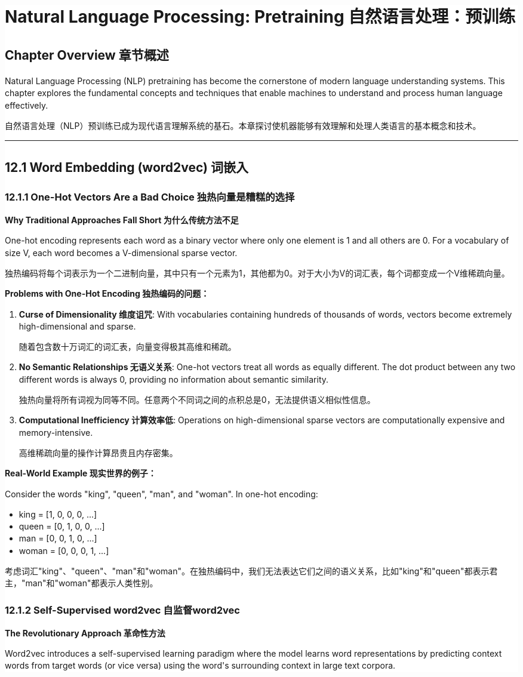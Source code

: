 # Natural Language Processing: Pretraining 自然语言处理：预训练

## Chapter Overview 章节概述

Natural Language Processing (NLP) pretraining has become the cornerstone of modern language understanding systems. This chapter explores the fundamental concepts and techniques that enable machines to understand and process human language effectively.

自然语言处理（NLP）预训练已成为现代语言理解系统的基石。本章探讨使机器能够有效理解和处理人类语言的基本概念和技术。

---

## 12.1 Word Embedding (word2vec) 词嵌入

### 12.1.1 One-Hot Vectors Are a Bad Choice 独热向量是糟糕的选择

**Why Traditional Approaches Fall Short 为什么传统方法不足**

One-hot encoding represents each word as a binary vector where only one element is 1 and all others are 0. For a vocabulary of size V, each word becomes a V-dimensional sparse vector.

独热编码将每个词表示为一个二进制向量，其中只有一个元素为1，其他都为0。对于大小为V的词汇表，每个词都变成一个V维稀疏向量。

**Problems with One-Hot Encoding 独热编码的问题：**

1. **Curse of Dimensionality 维度诅咒**: With vocabularies containing hundreds of thousands of words, vectors become extremely high-dimensional and sparse.
   
   随着包含数十万词汇的词汇表，向量变得极其高维和稀疏。

2. **No Semantic Relationships 无语义关系**: One-hot vectors treat all words as equally different. The dot product between any two different words is always 0, providing no information about semantic similarity.
   
   独热向量将所有词视为同等不同。任意两个不同词之间的点积总是0，无法提供语义相似性信息。

3. **Computational Inefficiency 计算效率低**: Operations on high-dimensional sparse vectors are computationally expensive and memory-intensive.
   
   高维稀疏向量的操作计算昂贵且内存密集。

**Real-World Example 现实世界的例子：**

Consider the words "king", "queen", "man", and "woman". In one-hot encoding:
- king = [1, 0, 0, 0, ...]
- queen = [0, 1, 0, 0, ...]
- man = [0, 0, 1, 0, ...]
- woman = [0, 0, 0, 1, ...]

考虑词汇"king"、"queen"、"man"和"woman"。在独热编码中，我们无法表达它们之间的语义关系，比如"king"和"queen"都表示君主，"man"和"woman"都表示人类性别。

### 12.1.2 Self-Supervised word2vec 自监督word2vec

**The Revolutionary Approach 革命性方法**

Word2vec introduces a self-supervised learning paradigm where the model learns word representations by predicting context words from target words (or vice versa) using the word's surrounding context in large text corpora.

